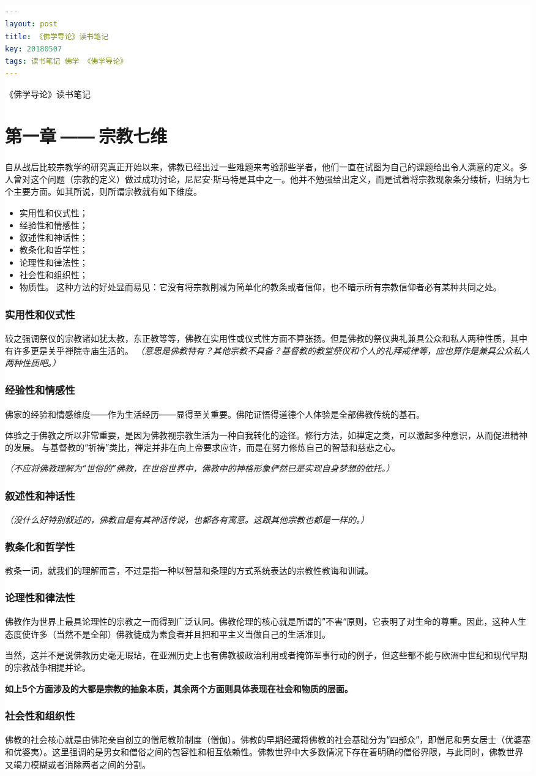 ```yaml
---
layout: post
title: 《佛学导论》读书笔记
key: 20180507
tags: 读书笔记 佛学 《佛学导论》
---
```


《佛学导论》读书笔记




# 第一章 —— 宗教七维
自从战后比较宗教学的研究真正开始以来，佛教已经出过一些难题来考验那些学者，他们一直在试图为自己的课题给出令人满意的定义。多人曾对这个问题（宗教的定义）做过成功讨论，尼尼安·斯马特是其中之一。他并不勉强给出定义，而是试着将宗教现象条分缕析，归纳为七个主要方面。如其所说，则所谓宗教就有如下维度。
- 实用性和仪式性；
- 经验性和情感性；
- 叙述性和神话性；
- 教条化和哲学性；
- 论理性和律法性；
- 社会性和组织性；
- 物质性。
这种方法的好处显而易见：它没有将宗教削减为简单化的教条或者信仰，也不暗示所有宗教信仰者必有某种共同之处。

### 实用性和仪式性
较之强调祭仪的宗教诸如犹太教，东正教等等，佛教在实用性或仪式性方面不算张扬。但是佛教的祭仪典礼兼具公众和私人两种性质，其中有许多更是关乎禅院寺庙生活的。
*（意思是佛教特有？其他宗教不具备？基督教的教堂祭仪和个人的礼拜戒律等，应也算作是兼具公众私人两种性质吧。）*

### 经验性和情感性
佛家的经验和情感维度——作为生活经历——显得至关重要。佛陀证悟得道德个人体验是全部佛教传统的基石。

体验之于佛教之所以非常重要，是因为佛教视宗教生活为一种自我转化的途径。修行方法，如禅定之类，可以激起多种意识，从而促进精神的发展。
与基督教的“祈祷”类比，禅定并非在向上帝要求应许，而是在努力修炼自己的智慧和慈悲之心。

*（不应将佛教理解为“世俗的”佛教，在世俗世界中，佛教中的神格形象俨然已是实现自身梦想的依托。）*

### 叙述性和神话性
*（没什么好特别叙述的，佛教自是有其神话传说，也都各有寓意。这跟其他宗教也都是一样的。）*

### 教条化和哲学性
教条一词，就我们的理解而言，不过是指一种以智慧和条理的方式系统表达的宗教性教诲和训诫。

### 论理性和律法性
佛教作为世界上最具论理性的宗教之一而得到广泛认同。佛教伦理的核心就是所谓的”不害“原则，它表明了对生命的尊重。因此，这种人生态度使许多（当然不是全部）佛教徒成为素食者并且把和平主义当做自己的生活准则。

当然，这并不是说佛教历史毫无瑕玷，在亚洲历史上也有佛教被政治利用或者掩饰军事行动的例子，但这些都不能与欧洲中世纪和现代早期的宗教战争相提并论。

**如上5个方面涉及的大都是宗教的抽象本质，其余两个方面则具体表现在社会和物质的层面。**

### 社会性和组织性
佛教的社会核心就是由佛陀亲自创立的僧尼教阶制度（僧伽）。佛教的早期经藏将佛教的社会基础分为“四部众”，即僧尼和男女居士（优婆塞和优婆夷）。这里强调的是男女和僧俗之间的包容性和相互依赖性。佛教世界中大多数情况下存在着明确的僧俗界限，与此同时，佛教世界又竭力模糊或者消除两者之间的分割。
